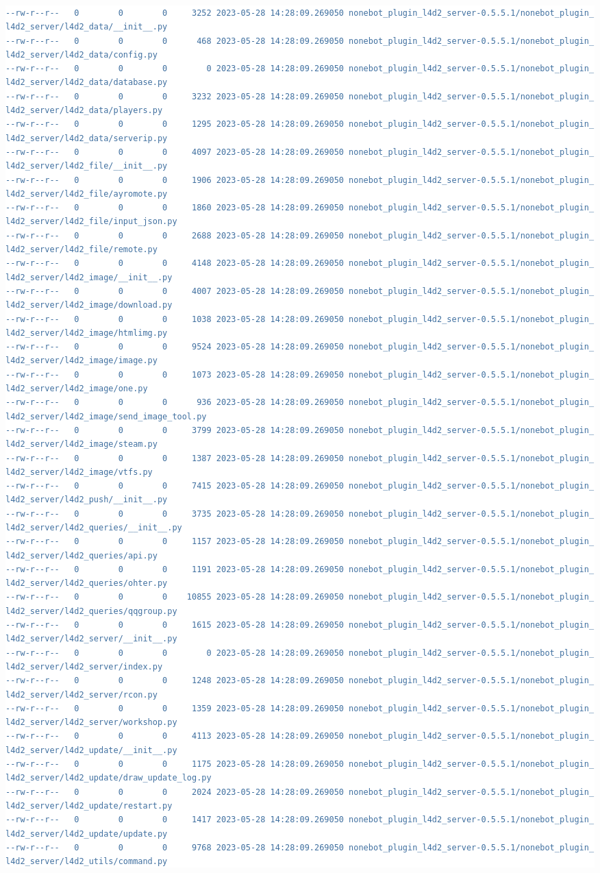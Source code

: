 ```diff
--rw-r--r--   0        0        0     3252 2023-05-28 14:28:09.269050 nonebot_plugin_l4d2_server-0.5.5.1/nonebot_plugin_l4d2_server/l4d2_data/__init__.py
--rw-r--r--   0        0        0      468 2023-05-28 14:28:09.269050 nonebot_plugin_l4d2_server-0.5.5.1/nonebot_plugin_l4d2_server/l4d2_data/config.py
--rw-r--r--   0        0        0        0 2023-05-28 14:28:09.269050 nonebot_plugin_l4d2_server-0.5.5.1/nonebot_plugin_l4d2_server/l4d2_data/database.py
--rw-r--r--   0        0        0     3232 2023-05-28 14:28:09.269050 nonebot_plugin_l4d2_server-0.5.5.1/nonebot_plugin_l4d2_server/l4d2_data/players.py
--rw-r--r--   0        0        0     1295 2023-05-28 14:28:09.269050 nonebot_plugin_l4d2_server-0.5.5.1/nonebot_plugin_l4d2_server/l4d2_data/serverip.py
--rw-r--r--   0        0        0     4097 2023-05-28 14:28:09.269050 nonebot_plugin_l4d2_server-0.5.5.1/nonebot_plugin_l4d2_server/l4d2_file/__init__.py
--rw-r--r--   0        0        0     1906 2023-05-28 14:28:09.269050 nonebot_plugin_l4d2_server-0.5.5.1/nonebot_plugin_l4d2_server/l4d2_file/ayromote.py
--rw-r--r--   0        0        0     1860 2023-05-28 14:28:09.269050 nonebot_plugin_l4d2_server-0.5.5.1/nonebot_plugin_l4d2_server/l4d2_file/input_json.py
--rw-r--r--   0        0        0     2688 2023-05-28 14:28:09.269050 nonebot_plugin_l4d2_server-0.5.5.1/nonebot_plugin_l4d2_server/l4d2_file/remote.py
--rw-r--r--   0        0        0     4148 2023-05-28 14:28:09.269050 nonebot_plugin_l4d2_server-0.5.5.1/nonebot_plugin_l4d2_server/l4d2_image/__init__.py
--rw-r--r--   0        0        0     4007 2023-05-28 14:28:09.269050 nonebot_plugin_l4d2_server-0.5.5.1/nonebot_plugin_l4d2_server/l4d2_image/download.py
--rw-r--r--   0        0        0     1038 2023-05-28 14:28:09.269050 nonebot_plugin_l4d2_server-0.5.5.1/nonebot_plugin_l4d2_server/l4d2_image/htmlimg.py
--rw-r--r--   0        0        0     9524 2023-05-28 14:28:09.269050 nonebot_plugin_l4d2_server-0.5.5.1/nonebot_plugin_l4d2_server/l4d2_image/image.py
--rw-r--r--   0        0        0     1073 2023-05-28 14:28:09.269050 nonebot_plugin_l4d2_server-0.5.5.1/nonebot_plugin_l4d2_server/l4d2_image/one.py
--rw-r--r--   0        0        0      936 2023-05-28 14:28:09.269050 nonebot_plugin_l4d2_server-0.5.5.1/nonebot_plugin_l4d2_server/l4d2_image/send_image_tool.py
--rw-r--r--   0        0        0     3799 2023-05-28 14:28:09.269050 nonebot_plugin_l4d2_server-0.5.5.1/nonebot_plugin_l4d2_server/l4d2_image/steam.py
--rw-r--r--   0        0        0     1387 2023-05-28 14:28:09.269050 nonebot_plugin_l4d2_server-0.5.5.1/nonebot_plugin_l4d2_server/l4d2_image/vtfs.py
--rw-r--r--   0        0        0     7415 2023-05-28 14:28:09.269050 nonebot_plugin_l4d2_server-0.5.5.1/nonebot_plugin_l4d2_server/l4d2_push/__init__.py
--rw-r--r--   0        0        0     3735 2023-05-28 14:28:09.269050 nonebot_plugin_l4d2_server-0.5.5.1/nonebot_plugin_l4d2_server/l4d2_queries/__init__.py
--rw-r--r--   0        0        0     1157 2023-05-28 14:28:09.269050 nonebot_plugin_l4d2_server-0.5.5.1/nonebot_plugin_l4d2_server/l4d2_queries/api.py
--rw-r--r--   0        0        0     1191 2023-05-28 14:28:09.269050 nonebot_plugin_l4d2_server-0.5.5.1/nonebot_plugin_l4d2_server/l4d2_queries/ohter.py
--rw-r--r--   0        0        0    10855 2023-05-28 14:28:09.269050 nonebot_plugin_l4d2_server-0.5.5.1/nonebot_plugin_l4d2_server/l4d2_queries/qqgroup.py
--rw-r--r--   0        0        0     1615 2023-05-28 14:28:09.269050 nonebot_plugin_l4d2_server-0.5.5.1/nonebot_plugin_l4d2_server/l4d2_server/__init__.py
--rw-r--r--   0        0        0        0 2023-05-28 14:28:09.269050 nonebot_plugin_l4d2_server-0.5.5.1/nonebot_plugin_l4d2_server/l4d2_server/index.py
--rw-r--r--   0        0        0     1248 2023-05-28 14:28:09.269050 nonebot_plugin_l4d2_server-0.5.5.1/nonebot_plugin_l4d2_server/l4d2_server/rcon.py
--rw-r--r--   0        0        0     1359 2023-05-28 14:28:09.269050 nonebot_plugin_l4d2_server-0.5.5.1/nonebot_plugin_l4d2_server/l4d2_server/workshop.py
--rw-r--r--   0        0        0     4113 2023-05-28 14:28:09.269050 nonebot_plugin_l4d2_server-0.5.5.1/nonebot_plugin_l4d2_server/l4d2_update/__init__.py
--rw-r--r--   0        0        0     1175 2023-05-28 14:28:09.269050 nonebot_plugin_l4d2_server-0.5.5.1/nonebot_plugin_l4d2_server/l4d2_update/draw_update_log.py
--rw-r--r--   0        0        0     2024 2023-05-28 14:28:09.269050 nonebot_plugin_l4d2_server-0.5.5.1/nonebot_plugin_l4d2_server/l4d2_update/restart.py
--rw-r--r--   0        0        0     1417 2023-05-28 14:28:09.269050 nonebot_plugin_l4d2_server-0.5.5.1/nonebot_plugin_l4d2_server/l4d2_update/update.py
--rw-r--r--   0        0        0     9768 2023-05-28 14:28:09.269050 nonebot_plugin_l4d2_server-0.5.5.1/nonebot_plugin_l4d2_server/l4d2_utils/command.py
```